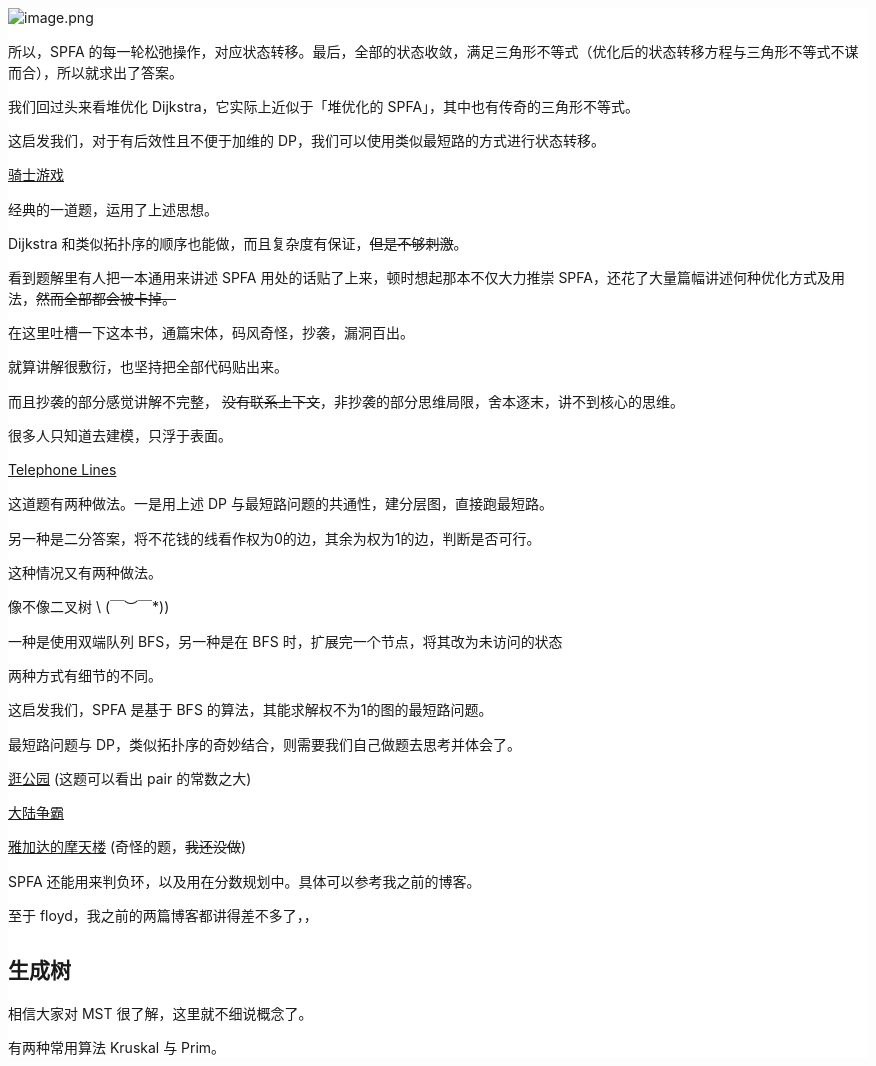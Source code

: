 



![image.png](https://i.loli.net/2021/07/31/9jcRSEpkbs3VrNX.png)

所以，SPFA 的每一轮松弛操作，对应状态转移。最后，全部的状态收敛，满足三角形不等式（优化后的状态转移方程与三角形不等式不谋而合），所以就求出了答案。

我们回过头来看堆优化 Dijkstra，它实际上近似于「堆优化的 SPFA」，其中也有传奇的三角形不等式。

这启发我们，对于有后效性且不便于加维的 DP，我们可以使用类似最短路的方式进行状态转移。

[骑士游戏](https://www.luogu.com.cn/problem/P4042)

经典的一道题，运用了上述思想。

Dijkstra 和类似拓扑序的顺序也能做，而且复杂度有保证，~~但是不够刺激~~。

看到题解里有人把一本通用来讲述 SPFA 用处的话贴了上来，顿时想起那本不仅大力推崇 SPFA，还花了大量篇幅讲述何种优化方式及用法，~~然而全部都会被卡掉。~~

在这里吐槽一下这本书，通篇宋体，码风奇怪，抄袭，漏洞百出。

就算讲解很敷衍，也坚持把全部代码贴出来。

而且抄袭的部分感觉讲解不完整， ~~没有联系上下文~~，非抄袭的部分思维局限，舍本逐末，讲不到核心的思维。

很多人只知道去建模，只浮于表面。

[Telephone Lines](luogu.com.cn/problem/P1948)

这道题有两种做法。一是用上述 DP 与最短路问题的共通性，建分层图，直接跑最短路。

另一种是二分答案，将不花钱的线看作权为0的边，其余为权为1的边，判断是否可行。

这种情况又有两种做法。

像不像二叉树  \ (￣︶￣*\)) 

一种是使用双端队列 BFS，另一种是在 BFS 时，扩展完一个节点，将其改为未访问的状态

两种方式有细节的不同。

这启发我们，SPFA 是基于 BFS 的算法，其能求解权不为1的图的最短路问题。

最短路问题与 DP，类似拓扑序的奇妙结合，则需要我们自己做题去思考并体会了。

[逛公园](https://www.luogu.com.cn/problem/P3953)  (这题可以看出 pair 的常数之大)

[大陆争霸](luogu.com.cn/problem/P2446)

[雅加达的摩天楼](https://www.luogu.com.cn/problem/solution/P3645) (奇怪的题，~~我还没做~~)

SPFA 还能用来判负环，以及用在分数规划中。具体可以参考我之前的博客。

至于 floyd，我之前的两篇博客都讲得差不多了，，



## 生成树



相信大家对 MST 很了解，这里就不细说概念了。

有两种常用算法 Kruskal 与 Prim。
